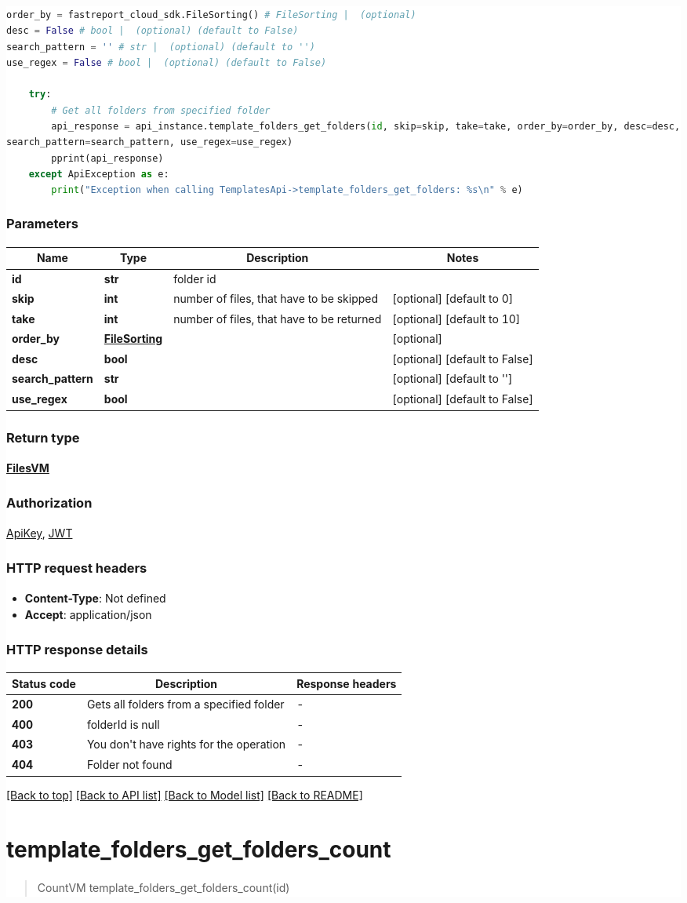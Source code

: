 ```python
order_by = fastreport_cloud_sdk.FileSorting() # FileSorting |  (optional)
desc = False # bool |  (optional) (default to False)
search_pattern = '' # str |  (optional) (default to '')
use_regex = False # bool |  (optional) (default to False)

    try:
        # Get all folders from specified folder
        api_response = api_instance.template_folders_get_folders(id, skip=skip, take=take, order_by=order_by, desc=desc, search_pattern=search_pattern, use_regex=use_regex)
        pprint(api_response)
    except ApiException as e:
        print("Exception when calling TemplatesApi->template_folders_get_folders: %s\n" % e)
```

### Parameters

Name | Type | Description  | Notes
------------- | ------------- | ------------- | -------------
 **id** | **str**| folder id | 
 **skip** | **int**| number of files, that have to be skipped | [optional] [default to 0]
 **take** | **int**| number of files, that have to be returned | [optional] [default to 10]
 **order_by** | [**FileSorting**](.md)|  | [optional] 
 **desc** | **bool**|  | [optional] [default to False]
 **search_pattern** | **str**|  | [optional] [default to &#39;&#39;]
 **use_regex** | **bool**|  | [optional] [default to False]

### Return type

[**FilesVM**](FilesVM.md)

### Authorization

[ApiKey](../README.md#ApiKey), [JWT](../README.md#JWT)

### HTTP request headers

 - **Content-Type**: Not defined
 - **Accept**: application/json

### HTTP response details
| Status code | Description | Response headers |
|-------------|-------------|------------------|
**200** | Gets all folders from a specified folder |  -  |
**400** | folderId is null |  -  |
**403** | You don&#39;t have rights for the operation |  -  |
**404** | Folder not found |  -  |

[[Back to top]](#) [[Back to API list]](../README.md#documentation-for-api-endpoints) [[Back to Model list]](../README.md#documentation-for-models) [[Back to README]](../README.md)

# **template_folders_get_folders_count**
> CountVM template_folders_get_folders_count(id)
